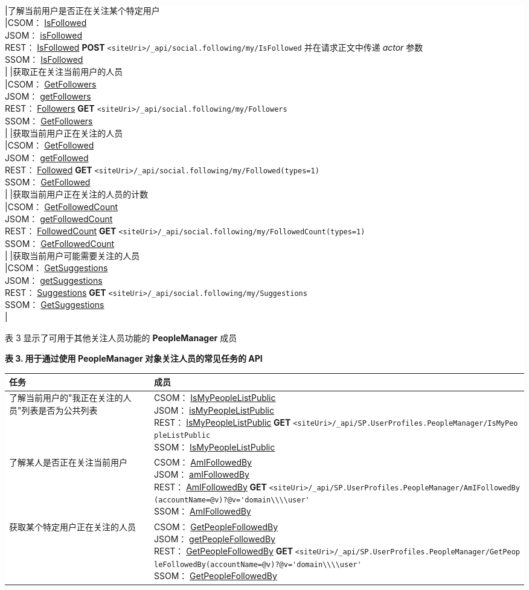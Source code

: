 |了解当前用户是否正在关注某个特定用户  <br/> |CSOM： [IsFollowed](https://msdn.microsoft.com/library/Microsoft.SharePoint.Client.Social.SocialFollowingManager.IsFollowed.aspx) <br/> JSOM： [isFollowed](http://msdn.microsoft.com/library/2c1f62e6-fb75-ad4d-c081-36408b418c21%28Office.15%29.aspx) <br/> REST： [IsFollowed](following-people-and-content-rest-api-reference-for-sharepoint-2013.md#bk_IsFollowed)          **POST** `<siteUri>/_api/social.following/my/IsFollowed` 并在请求正文中传递 _actor_ 参数 <br/> SSOM： [IsFollowed](https://msdn.microsoft.com/library/Microsoft.Office.Server.Social.SPSocialFollowingManager.IsFollowed.aspx) <br/> |
|获取正在关注当前用户的人员  <br/> |CSOM： [GetFollowers](https://msdn.microsoft.com/library/Microsoft.SharePoint.Client.Social.SocialFollowingManager.GetFollowers.aspx) <br/> JSOM： [getFollowers](http://msdn.microsoft.com/library/ae4a944b-c043-05fb-c74b-101d2ce4a813%28Office.15%29.aspx) <br/> REST： [Followers](following-people-and-content-rest-api-reference-for-sharepoint-2013.md#bk_Followers)          **GET** `<siteUri>/_api/social.following/my/Followers` <br/> SSOM： [GetFollowers](https://msdn.microsoft.com/library/Microsoft.Office.Server.Social.SPSocialFollowingManager.GetFollowers.aspx) <br/> |
|获取当前用户正在关注的人员  <br/> |CSOM： [GetFollowed](https://msdn.microsoft.com/library/Microsoft.SharePoint.Client.Social.SocialFollowingManager.GetFollowed.aspx) <br/> JSOM： [getFollowed](http://msdn.microsoft.com/library/432a7cec-6add-fdb1-a79f-a93414ee8cd3%28Office.15%29.aspx) <br/> REST： [Followed](following-people-and-content-rest-api-reference-for-sharepoint-2013.md#bk_Followed)          **GET** `<siteUri>/_api/social.following/my/Followed(types=1)` <br/> SSOM： [GetFollowed](https://msdn.microsoft.com/library/Microsoft.Office.Server.Social.SPSocialFollowingManager.GetFollowed.aspx) <br/> |
|获取当前用户正在关注的人员的计数  <br/> |CSOM： [GetFollowedCount](https://msdn.microsoft.com/library/Microsoft.SharePoint.Client.Social.SocialFollowingManager.GetFollowedCount.aspx) <br/> JSOM： [getFollowedCount](http://msdn.microsoft.com/library/97b53b4f-481a-cf41-1854-8f3ff860b2bb%28Office.15%29.aspx) <br/> REST： [FollowedCount](following-people-and-content-rest-api-reference-for-sharepoint-2013.md#bk_FollowedCount)          **GET** `<siteUri>/_api/social.following/my/FollowedCount(types=1)` <br/> SSOM： [GetFollowedCount](https://msdn.microsoft.com/library/Microsoft.Office.Server.Social.SPSocialFollowingManager.GetFollowedCount.aspx) <br/> |
|获取当前用户可能需要关注的人员  <br/> |CSOM： [GetSuggestions](https://msdn.microsoft.com/library/Microsoft.SharePoint.Client.Social.SocialFollowingManager.GetSuggestions.aspx) <br/> JSOM： [getSuggestions](http://msdn.microsoft.com/library/95fd9c48-6974-ec08-d3e9-00c2c76f4f79%28Office.15%29.aspx) <br/> REST： [Suggestions](following-people-and-content-rest-api-reference-for-sharepoint-2013.md#bk_Suggestions)          **GET** `<siteUri>/_api/social.following/my/Suggestions` <br/> SSOM： [GetSuggestions](https://msdn.microsoft.com/library/Microsoft.Office.Server.Social.SPSocialFollowingManager.GetSuggestions.aspx) <br/> |
   
表 3 显示了可用于其他关注人员功能的 **PeopleManager** 成员
  
    
    

**表 3. 用于通过使用 PeopleManager 对象关注人员的常见任务的 API**


|**任务**|**成员**|
|:-----|:-----|
|了解当前用户的"我正在关注的人员"列表是否为公共列表  <br/> |CSOM： [IsMyPeopleListPublic](https://msdn.microsoft.com/library/Microsoft.SharePoint.Client.UserProfiles.PeopleManager.IsMyPeopleListPublic.aspx) <br/> JSOM： [isMyPeopleListPublic](http://msdn.microsoft.com/library/2ffc73a5-24ce-1ed4-d850-a6fea4c773bb%28Office.15%29.aspx) <br/> REST： [IsMyPeopleListPublic](http://msdn.microsoft.com/library/10757ed1-6e86-474f-89e0-6dec6aa66a2b%28Office.15%29.aspx#bk_PeopleManagerProperties)          **GET** `<siteUri>/_api/SP.UserProfiles.PeopleManager/IsMyPeopleListPublic` <br/> SSOM： [IsMyPeopleListPublic](https://msdn.microsoft.com/library/Microsoft.Office.Server.UserProfiles.PeopleManager.IsMyPeopleListPublic.aspx) <br/> |
|了解某人是否正在关注当前用户  <br/> |CSOM： [AmIFollowedBy](https://msdn.microsoft.com/library/Microsoft.SharePoint.Client.UserProfiles.PeopleManager.AmIFollowedBy.aspx) <br/> JSOM： [amIFollowedBy](http://msdn.microsoft.com/library/3641c469-0063-054d-355d-e56697cb08ae%28Office.15%29.aspx) <br/> REST： [AmIFollowedBy](http://msdn.microsoft.com/library/10757ed1-6e86-474f-89e0-6dec6aa66a2b%28Office.15%29.aspx#bk_PeopleManagerAmIFollowedBy)          **GET** `<siteUri>/_api/SP.UserProfiles.PeopleManager/AmIFollowedBy(accountName=@v)?@v='domain\\\\user'` <br/> SSOM： [AmIFollowedBy](https://msdn.microsoft.com/library/Microsoft.Office.Server.UserProfiles.PeopleManager.AmIFollowedBy.aspx) <br/> |
|获取某个特定用户正在关注的人员  <br/> |CSOM： [GetPeopleFollowedBy](https://msdn.microsoft.com/library/Microsoft.SharePoint.Client.UserProfiles.PeopleManager.GetPeopleFollowedBy.aspx) <br/> JSOM： [getPeopleFollowedBy](http://msdn.microsoft.com/library/e781c0fa-b14a-40ef-976b-b1c6c82beb89%28Office.15%29.aspx) <br/> REST： [GetPeopleFollowedBy](http://msdn.microsoft.com/library/10757ed1-6e86-474f-89e0-6dec6aa66a2b%28Office.15%29.aspx#bk_PeopleManagerGetPeopleFollowedBy)          **GET** `<siteUri>/_api/SP.UserProfiles.PeopleManager/GetPeopleFollowedBy(accountName=@v)?@v='domain\\\\user'` <br/> SSOM： [GetPeopleFollowedBy](https://msdn.microsoft.com/library/Microsoft.Office.Server.UserProfiles.PeopleManager.GetPeopleFollowedBy.aspx) <br/> |